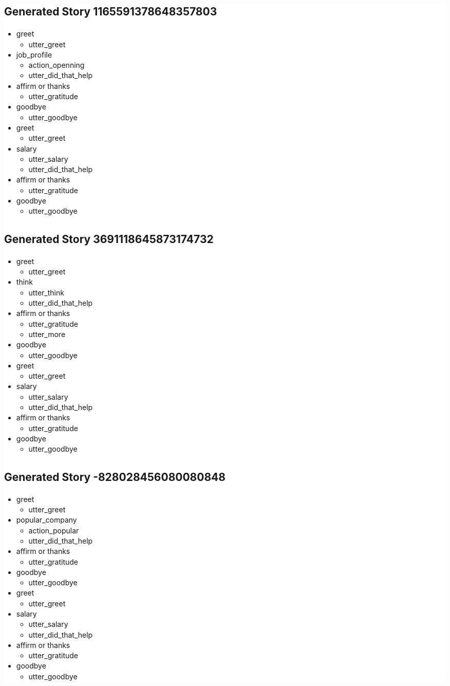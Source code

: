 ## Generated Story 1165591378648357803
* greet
    - utter_greet
* job_profile
    - action_openning
    - utter_did_that_help
* affirm or thanks
    - utter_gratitude
* goodbye
    - utter_goodbye
* greet
    - utter_greet
* salary
    - utter_salary
    - utter_did_that_help
* affirm or thanks
    - utter_gratitude
* goodbye
    - utter_goodbye

## Generated Story 3691118645873174732
* greet
    - utter_greet
* think
    - utter_think
    - utter_did_that_help
* affirm or thanks
    - utter_gratitude
    - utter_more
* goodbye
    - utter_goodbye
* greet
    - utter_greet
* salary
    - utter_salary
    - utter_did_that_help
* affirm or thanks
    - utter_gratitude
* goodbye
    - utter_goodbye

## Generated Story -828028456080080848
* greet
    - utter_greet
* popular_company
    - action_popular
    - utter_did_that_help
* affirm or thanks
    - utter_gratitude
* goodbye
    - utter_goodbye
* greet
    - utter_greet
* salary
    - utter_salary
    - utter_did_that_help
* affirm or thanks
    - utter_gratitude
* goodbye
    - utter_goodbye
